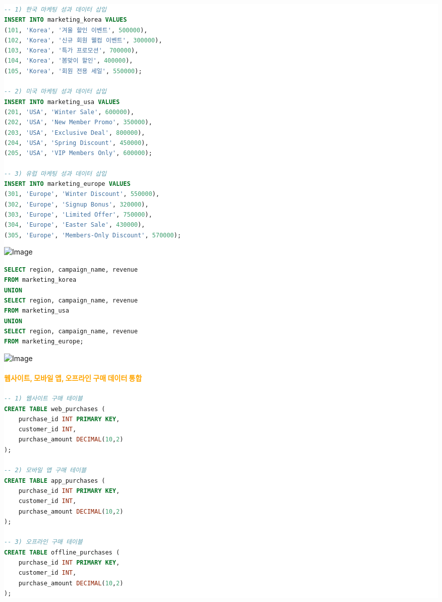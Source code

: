 ```sql
-- 1) 한국 마케팅 성과 데이터 삽입
INSERT INTO marketing_korea VALUES
(101, 'Korea', '겨울 할인 이벤트', 500000),
(102, 'Korea', '신규 회원 웰컴 이벤트', 300000),
(103, 'Korea', '특가 프로모션', 700000),
(104, 'Korea', '봄맞이 할인', 400000),
(105, 'Korea', '회원 전용 세일', 550000);

-- 2) 미국 마케팅 성과 데이터 삽입
INSERT INTO marketing_usa VALUES
(201, 'USA', 'Winter Sale', 600000),
(202, 'USA', 'New Member Promo', 350000),
(203, 'USA', 'Exclusive Deal', 800000),
(204, 'USA', 'Spring Discount', 450000),
(205, 'USA', 'VIP Members Only', 600000);

-- 3) 유럽 마케팅 성과 데이터 삽입
INSERT INTO marketing_europe VALUES
(301, 'Europe', 'Winter Discount', 550000),
(302, 'Europe', 'Signup Bonus', 320000),
(303, 'Europe', 'Limited Offer', 750000),
(304, 'Europe', 'Easter Sale', 430000),
(305, 'Europe', 'Members-Only Discount', 570000);
```  
![Image](https://github.com/user-attachments/assets/f2b8056c-0fb1-4113-b032-f8ad8bc97cb5)

```sql
SELECT region, campaign_name, revenue
FROM marketing_korea
UNION
SELECT region, campaign_name, revenue
FROM marketing_usa
UNION
SELECT region, campaign_name, revenue
FROM marketing_europe;
```  
![Image](https://github.com/user-attachments/assets/59b7482e-8255-4128-9dad-f1e60bb51adf)

#### <span style="color:orange">**웹사이트, 모바일 앱, 오프라인 구매 데이터 통합**</span>

```sql
-- 1) 웹사이트 구매 테이블
CREATE TABLE web_purchases (
    purchase_id INT PRIMARY KEY,
    customer_id INT,
    purchase_amount DECIMAL(10,2)
);

-- 2) 모바일 앱 구매 테이블
CREATE TABLE app_purchases (
    purchase_id INT PRIMARY KEY,
    customer_id INT,
    purchase_amount DECIMAL(10,2)
);

-- 3) 오프라인 구매 테이블
CREATE TABLE offline_purchases (
    purchase_id INT PRIMARY KEY,
    customer_id INT,
    purchase_amount DECIMAL(10,2)
);
```
